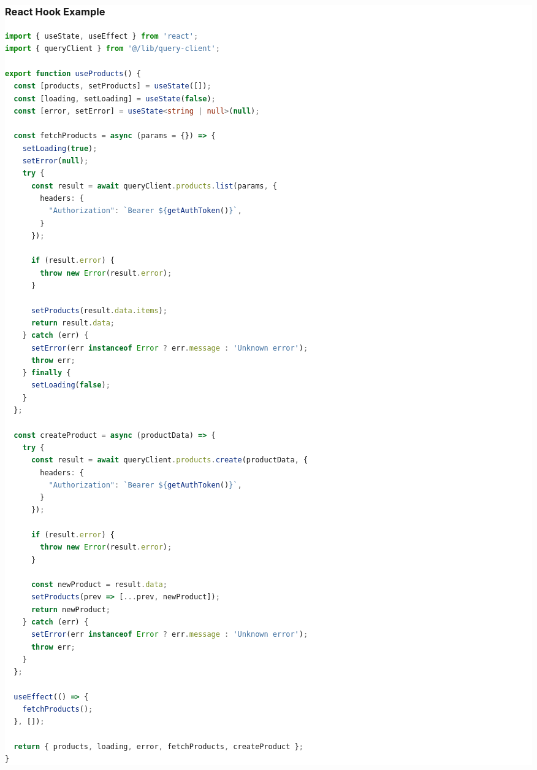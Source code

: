 ### React Hook Example

```typescript
import { useState, useEffect } from 'react';
import { queryClient } from '@/lib/query-client';

export function useProducts() {
  const [products, setProducts] = useState([]);
  const [loading, setLoading] = useState(false);
  const [error, setError] = useState<string | null>(null);

  const fetchProducts = async (params = {}) => {
    setLoading(true);
    setError(null);
    try {
      const result = await queryClient.products.list(params, {
        headers: {
          "Authorization": `Bearer ${getAuthToken()}`,
        }
      });
      
      if (result.error) {
        throw new Error(result.error);
      }
      
      setProducts(result.data.items);
      return result.data;
    } catch (err) {
      setError(err instanceof Error ? err.message : 'Unknown error');
      throw err;
    } finally {
      setLoading(false);
    }
  };

  const createProduct = async (productData) => {
    try {
      const result = await queryClient.products.create(productData, {
        headers: {
          "Authorization": `Bearer ${getAuthToken()}`,
        }
      });
      
      if (result.error) {
        throw new Error(result.error);
      }
      
      const newProduct = result.data;
      setProducts(prev => [...prev, newProduct]);
      return newProduct;
    } catch (err) {
      setError(err instanceof Error ? err.message : 'Unknown error');
      throw err;
    }
  };

  useEffect(() => {
    fetchProducts();
  }, []);

  return { products, loading, error, fetchProducts, createProduct };
}
```
